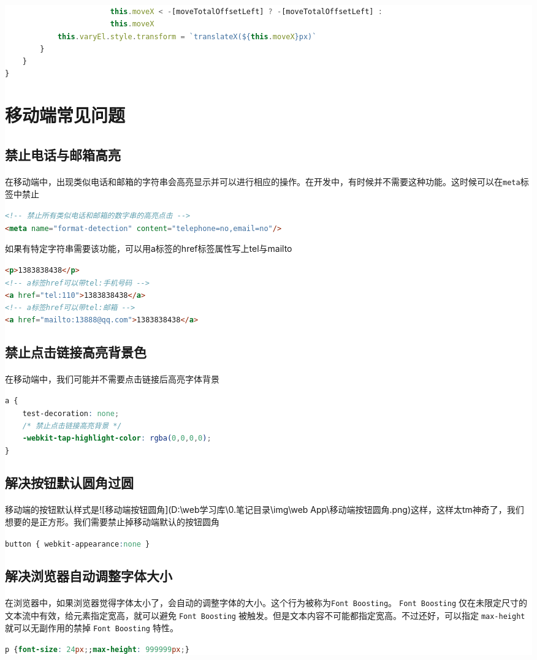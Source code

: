 ~~~js
            			this.moveX < -[moveTotalOffsetLeft] ? -[moveTotalOffsetLeft] :
            			this.moveX
            this.varyEl.style.transform = `translateX(${this.moveX}px)`
        }
    }
}
~~~

# 移动端常见问题

## 禁止电话与邮箱高亮

在移动端中，出现类似电话和邮箱的字符串会高亮显示并可以进行相应的操作。在开发中，有时候并不需要这种功能。这时候可以在`meta`标签中禁止

~~~html
<!-- 禁止所有类似电话和邮箱的数字串的高亮点击 -->
<meta name="format-detection" content="telephone=no,email=no"/>
~~~

如果有特定字符串需要该功能，可以用a标签的href标签属性写上tel与mailto

~~~html
<p>1383838438</p>
<!-- a标签href可以带tel:手机号码 -->
<a href="tel:110">1383838438</a>
<!-- a标签href可以带tel:邮箱 -->
<a href="mailto:13888@qq.com">1383838438</a>
~~~

## 禁止点击链接高亮背景色

在移动端中，我们可能并不需要点击链接后高亮字体背景

~~~css
a {
	test-decoration: none;
	/* 禁止点击链接高亮背景 */
	-webkit-tap-highlight-color: rgba(0,0,0,0);
}
~~~

## 解决按钮默认圆角过圆

移动端的按钮默认样式是![移动端按钮圆角](D:\web学习库\0.笔记目录\img\web App\移动端按钮圆角.png)这样，这样太tm神奇了，我们想要的是正方形。我们需要禁止掉移动端默认的按钮圆角

~~~css
button { webkit-appearance:none }
~~~

## 解决浏览器自动调整字体大小

在浏览器中，如果浏览器觉得字体太小了，会自动的调整字体的大小。这个行为被称为`Font Boosting`。
`Font Boosting` 仅在未限定尺寸的文本流中有效，给元素指定宽高，就可以避免 `Font Boosting` 被触发。但是文本内容不可能都指定宽高。不过还好，可以指定 `max-height` 就可以无副作用的禁掉 `Font Boosting` 特性。

~~~css
p {font-size: 24px;;max-height: 999999px;}
~~~

